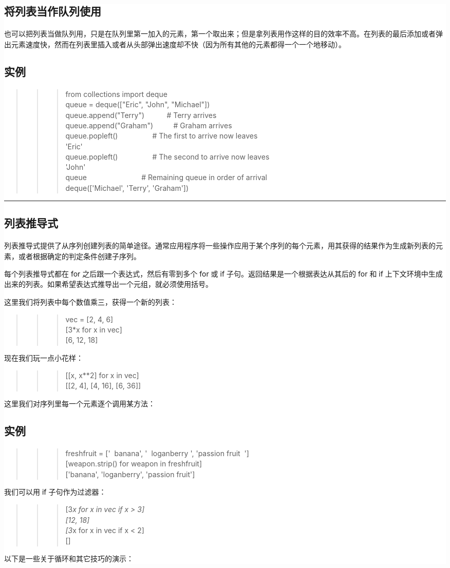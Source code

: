 ## 将列表当作队列使用

也可以把列表当做队列用，只是在队列里第一加入的元素，第一个取出来；但是拿列表用作这样的目的效率不高。在列表的最后添加或者弹出元素速度快，然而在列表里插入或者从头部弹出速度却不快（因为所有其他的元素都得一个一个地移动）。

## 实例

>>> from collections import deque  
>>> queue = deque(["Eric", "John", "Michael"])  
>>> queue.append("Terry")           # Terry arrives  
>>> queue.append("Graham")          # Graham arrives  
>>> queue.popleft()                 # The first to arrive now leaves  
'Eric'  
>>> queue.popleft()                 # The second to arrive now leaves  
'John'  
>>> queue                           # Remaining queue in order of arrival  
deque(['Michael', 'Terry', 'Graham'])  

---

## 列表推导式

列表推导式提供了从序列创建列表的简单途径。通常应用程序将一些操作应用于某个序列的每个元素，用其获得的结果作为生成新列表的元素，或者根据确定的判定条件创建子序列。

每个列表推导式都在 for 之后跟一个表达式，然后有零到多个 for 或 if 子句。返回结果是一个根据表达从其后的 for 和 if 上下文环境中生成出来的列表。如果希望表达式推导出一个元组，就必须使用括号。

这里我们将列表中每个数值乘三，获得一个新的列表：

>>> vec = [2, 4, 6]  
>>> [3*x for x in vec]  
[6, 12, 18]  

现在我们玩一点小花样：

>>> [[x, x**2] for x in vec]  
[[2, 4], [4, 16], [6, 36]]  

这里我们对序列里每一个元素逐个调用某方法：

## 实例

>>> freshfruit = ['  banana', '  loganberry ', 'passion fruit  ']  
>>> [weapon.strip() for weapon in freshfruit]  
['banana', 'loganberry', 'passion fruit']  

我们可以用 if 子句作为过滤器：

>>> [3*x for x in vec if x > 3]  
[12, 18]  
>>> [3*x for x in vec if x < 2]  
[]  

以下是一些关于循环和其它技巧的演示：
